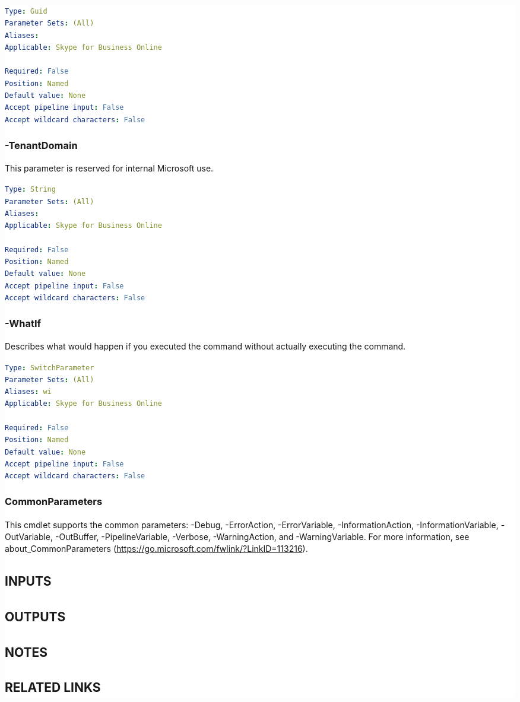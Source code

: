 ```yaml
Type: Guid
Parameter Sets: (All)
Aliases: 
Applicable: Skype for Business Online

Required: False
Position: Named
Default value: None
Accept pipeline input: False
Accept wildcard characters: False
```

### -TenantDomain
This parameter is reserved for internal Microsoft use.

```yaml
Type: String
Parameter Sets: (All)
Aliases: 
Applicable: Skype for Business Online

Required: False
Position: Named
Default value: None
Accept pipeline input: False
Accept wildcard characters: False
```

### -WhatIf
Describes what would happen if you executed the command without actually executing the command.

```yaml
Type: SwitchParameter
Parameter Sets: (All)
Aliases: wi
Applicable: Skype for Business Online

Required: False
Position: Named
Default value: None
Accept pipeline input: False
Accept wildcard characters: False
```

### CommonParameters
This cmdlet supports the common parameters: -Debug, -ErrorAction, -ErrorVariable, -InformationAction, -InformationVariable, -OutVariable, -OutBuffer, -PipelineVariable, -Verbose, -WarningAction, and -WarningVariable. For more information, see about_CommonParameters (https://go.microsoft.com/fwlink/?LinkID=113216).

## INPUTS

## OUTPUTS

## NOTES

## RELATED LINKS
